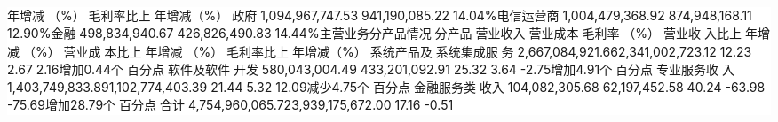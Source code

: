 年增减
（%）
毛利率比上
年增减（%）
政府
1,094,967,747.53
941,190,085.22
14.04%电信运营商
1,004,479,368.92
874,948,168.11
12.90%金融
498,834,940.67
426,826,490.83
14.44%主营业务分产品情况
分产品
营业收入
营业成本
毛利率
（%）
营业收
入比上
年增减
（%）
营业成
本比上
年增减
（%）
毛利率比上
年增减（%）
系统产品及
系统集成服
务
2,667,084,921.662,341,002,723.12
12.23
2.67
2.16增加0.44个
百分点
软件及软件
开发
580,043,004.49
433,201,092.91
25.32
3.64
-2.75增加4.91个
百分点
专业服务收
入
1,403,749,833.891,102,774,403.39
21.44
5.32
12.09减少4.75个
百分点
金融服务类
收入
104,082,305.68
62,197,452.58
40.24
-63.98
-75.69增加28.79个
百分点
合计
4,754,960,065.723,939,175,672.00
17.16
-0.51